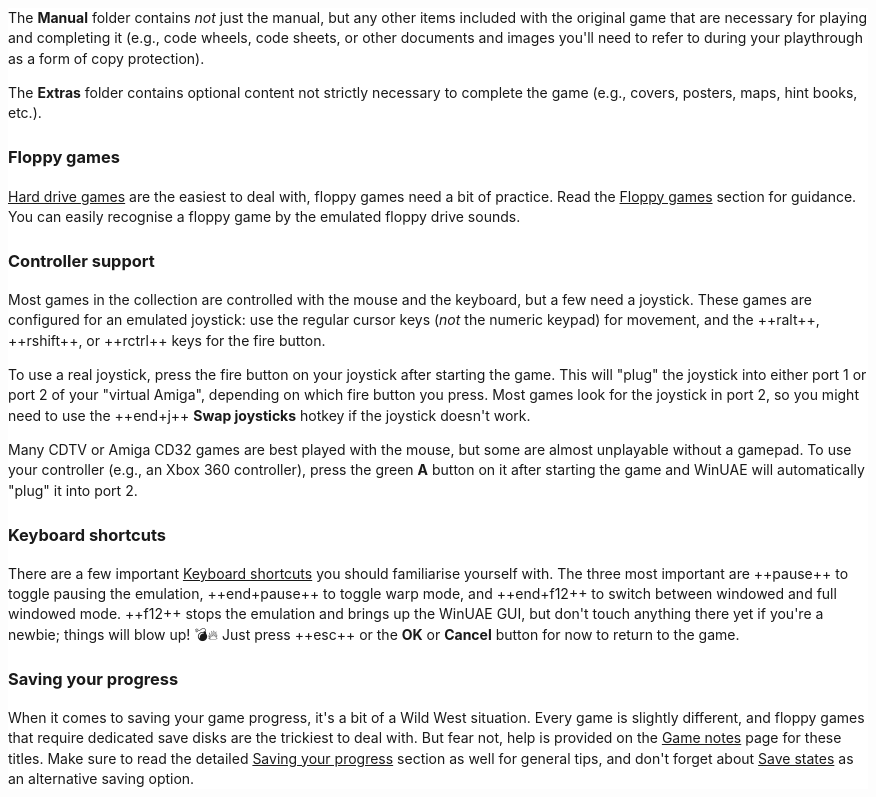 The **Manual** folder contains *not* just the manual, but any other items
included with the original game that are necessary for playing and completing
it (e.g., code wheels, code sheets, or other documents and images you'll need
to refer to during your playthrough as a form of copy protection).

The **Extras** folder contains optional content not strictly necessary to
complete the game (e.g., covers, posters, maps, hint books, etc.).


### Floppy games

[Hard drive games](hard-drive-games.md) are the easiest to deal with, floppy
games need a bit of practice. Read the [Floppy games](floppy-games.md) section
for guidance. You can easily recognise a floppy game by the emulated floppy
drive sounds.


### Controller support

Most games in the collection are controlled with the mouse and the keyboard,
but a few need a joystick. These games are configured for an emulated
joystick: use the regular cursor keys (*not* the numeric keypad) for movement,
and the ++ralt++, ++rshift++, or ++rctrl++ keys for the fire button.

To use a real joystick, press the fire button on your joystick after starting
the game. This will "plug" the joystick into either port 1 or port 2 of your
"virtual Amiga", depending on which fire button you press. Most games look
for the joystick in port 2, so you might need to use the ++end+j++ **Swap
joysticks** hotkey if the joystick doesn't work.

Many CDTV or Amiga CD32 games are best played with the mouse, but some are
almost unplayable without a gamepad. To use your controller (e.g., an Xbox 360
controller), press the green **A** button on it after starting the game and
WinUAE will automatically "plug" it into port 2.


### Keyboard shortcuts

There are a few important [Keyboard
shortcuts](../appendices/keyboard-shortcuts.md) you should familiarise
yourself with. The three most important are ++pause++ to toggle pausing the
emulation, ++end+pause++ to toggle warp mode, and ++end+f12++ to switch
between windowed and full windowed mode. ++f12++ stops the emulation and
brings up the WinUAE GUI, but don't touch anything there yet if you're a
newbie; things will blow up! :bomb::fire: Just press ++esc++ or the **OK** or
**Cancel** button for now to return to the game.


### Saving your progress

When it comes to saving your game progress, it's a bit of a Wild West
situation. Every game is slightly different, and floppy games that require
dedicated save disks are the trickiest to deal with. But fear not, help is
provided on the [Game notes](../game-notes/index.md) page for these titles. Make
sure to read the detailed [Saving your
progress](floppy-games.md/#saving-your-progress) section as well for general
tips, and don't forget about [Save states](save-states.md) as an alternative
saving option.
